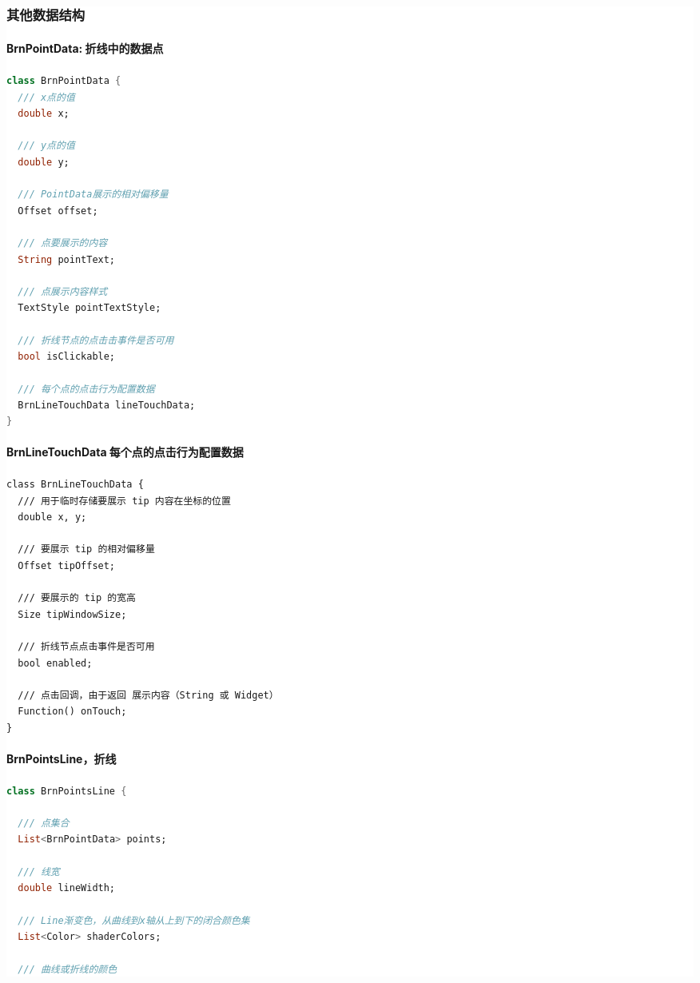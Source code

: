 ### 其他数据结构

#### BrnPointData: 折线中的数据点

```dart
class BrnPointData {
  /// x点的值
  double x;

  /// y点的值
  double y;

  /// PointData展示的相对偏移量
  Offset offset;

  /// 点要展示的内容
  String pointText;

  /// 点展示内容样式
  TextStyle pointTextStyle;

  /// 折线节点的点击击事件是否可用
  bool isClickable;

  /// 每个点的点击行为配置数据
  BrnLineTouchData lineTouchData;
}
```

#### BrnLineTouchData 每个点的点击行为配置数据

```
class BrnLineTouchData {
  /// 用于临时存储要展示 tip 内容在坐标的位置
  double x, y;

  /// 要展示 tip 的相对偏移量
  Offset tipOffset;

  /// 要展示的 tip 的宽高
  Size tipWindowSize;

  /// 折线节点点击事件是否可用
  bool enabled;

  /// 点击回调，由于返回 展示内容（String 或 Widget）
  Function() onTouch;
}
```

#### BrnPointsLine，折线

```dart
class BrnPointsLine {

  /// 点集合
  List<BrnPointData> points;

  /// 线宽
  double lineWidth;

  /// Line渐变色，从曲线到x轴从上到下的闭合颜色集
  List<Color> shaderColors;

  /// 曲线或折线的颜色
```